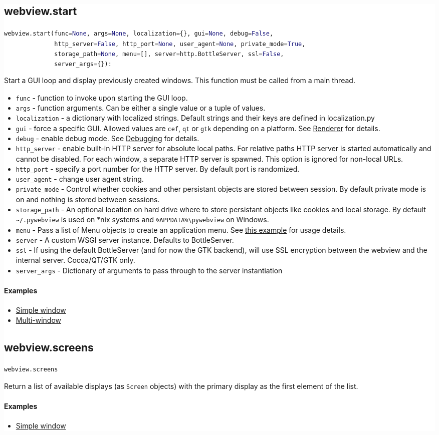 ## webview.start

``` python
webview.start(func=None, args=None, localization={}, gui=None, debug=False,
              http_server=False, http_port=None, user_agent=None, private_mode=True,
              storage_path=None, menu=[], server=http.BottleServer, ssl=False,
              server_args={}):
```

Start a GUI loop and display previously created windows. This function must be called from a main thread.

* `func` - function to invoke upon starting the GUI loop.
* `args` - function arguments. Can be either a single value or a tuple of values.
* `localization` - a dictionary with localized strings. Default strings and their keys are defined in localization.py
* `gui` - force a specific GUI. Allowed values are `cef`, `qt` or `gtk` depending on a platform. See [Renderer](/guide/renderer.md) for details.
* `debug` - enable debug mode. See [Debugging](/guide/debugging.md) for details.
* `http_server` - enable built-in HTTP server for absolute local paths. For relative paths HTTP server is started automatically and cannot be disabled. For each window, a separate HTTP server is spawned. This option is ignored for non-local URLs.
* `http_port` - specify a port number for the HTTP server. By default port is randomized.
* `user_agent` - change user agent string.
* `private_mode` - Control whether cookies and other persistant objects are stored between session. By default private mode is on and nothing is stored between sessions.
* `storage_path` - An optional location on hard drive where to store persistant objects like cookies and local storage. By default `~/.pywebview` is used on *nix systems and `%APPDATA%\pywebview` on Windows.
* `menu` - Pass a list of Menu objects to create an application menu. See [this example](/examples/menu.html) for usage details.
* `server` - A custom WSGI server instance. Defaults to BottleServer.
* `ssl` - If using the default BottleServer (and for now the GTK backend), will use SSL encryption between the webview and the internal server. Cocoa/QT/GTK only.
* `server_args` - Dictionary of arguments to pass through to the server instantiation

#### Examples

* [Simple window](/examples/open_url.html)
* [Multi-window](/examples/multiple_windows.html)

## webview.screens

``` python
webview.screens
```

Return a list of available displays (as `Screen` objects) with the primary display as the first element of the list.

#### Examples

* [Simple window](/examples/screens.html)
